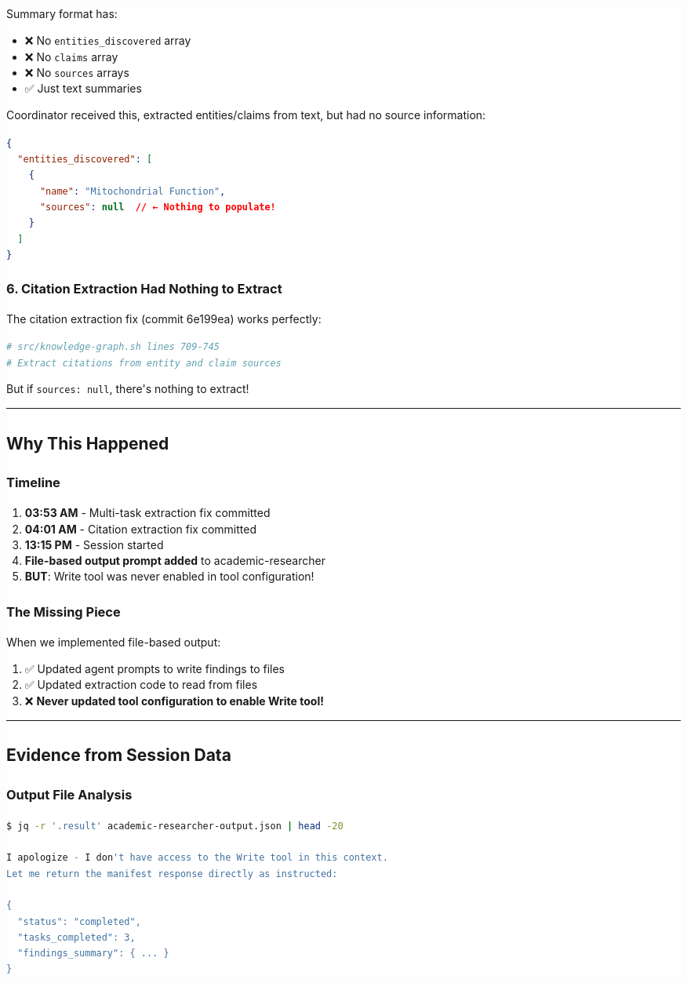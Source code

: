 Summary format has:
- ❌ No `entities_discovered` array
- ❌ No `claims` array
- ❌ No `sources` arrays
- ✅ Just text summaries

Coordinator received this, extracted entities/claims from text, but had no source information:
```json
{
  "entities_discovered": [
    {
      "name": "Mitochondrial Function",
      "sources": null  // ← Nothing to populate!
    }
  ]
}
```

### 6. Citation Extraction Had Nothing to Extract

The citation extraction fix (commit 6e199ea) works perfectly:
```bash
# src/knowledge-graph.sh lines 709-745
# Extract citations from entity and claim sources
```

But if `sources: null`, there's nothing to extract!

---

## Why This Happened

### Timeline

1. **03:53 AM** - Multi-task extraction fix committed
2. **04:01 AM** - Citation extraction fix committed
3. **13:15 PM** - Session started
4. **File-based output prompt added** to academic-researcher
5. **BUT**: Write tool was never enabled in tool configuration!

### The Missing Piece

When we implemented file-based output:
1. ✅ Updated agent prompts to write findings to files
2. ✅ Updated extraction code to read from files
3. ❌ **Never updated tool configuration to enable Write tool!**

---

## Evidence from Session Data

### Output File Analysis
```bash
$ jq -r '.result' academic-researcher-output.json | head -20

I apologize - I don't have access to the Write tool in this context.
Let me return the manifest response directly as instructed:

{
  "status": "completed",
  "tasks_completed": 3,
  "findings_summary": { ... }
}
```
